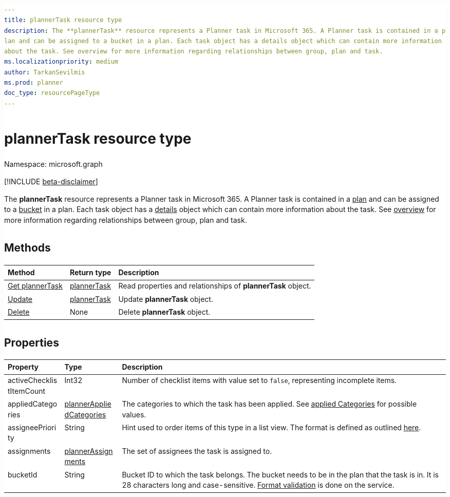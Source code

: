 ```yaml
---
title: plannerTask resource type
description: The **plannerTask** resource represents a Planner task in Microsoft 365. A Planner task is contained in a plan and can be assigned to a bucket in a plan. Each task object has a details object which can contain more information about the task. See overview for more information regarding relationships between group, plan and task.
ms.localizationpriority: medium
author: TarkanSevilmis
ms.prod: planner
doc_type: resourcePageType
---
```


# plannerTask resource type

Namespace: microsoft.graph

[!INCLUDE [beta-disclaimer](../../includes/beta-disclaimer.md)]

The **plannerTask** resource represents a Planner task in Microsoft 365. A Planner task is contained in a [plan](plannerplan.md) and can be assigned to a [bucket](plannerbucket.md) in a plan. Each task object has a [details](plannertaskdetails.md) object which can contain more information about the task. See [overview](planner-overview.md) for more information regarding relationships between group, plan and task.

## Methods

| Method                                       | Return type                   | Description                                                  |
| :------------------------------------------- | :---------------------------- | :----------------------------------------------------------- |
| [Get plannerTask](../api/plannertask-get.md) | [plannerTask](plannertask.md) | Read properties and relationships of **plannerTask** object. |
| [Update](../api/plannertask-update.md)       | [plannerTask](plannertask.md) | Update **plannerTask** object.                               |
| [Delete](../api/plannertask-delete.md)       | None                          | Delete **plannerTask** object.                               |

## Properties

| Property                 | Type                                                       | Description                                                                                                                                                                                                                                                                                                                                                                                                                                                                    |
| :----------------------- | :--------------------------------------------------------- | :----------------------------------------------------------------------------------------------------------------------------------------------------------------------------------------------------------------------------------------------------------------------------------------------------------------------------------------------------------------------------------------------------------------------------------------------------------------------------- |
| activeChecklistItemCount | Int32                                                      | Number of checklist items with value set to `false`, representing incomplete items.                                                                                                                                                                                                                                                                                                                                                                                            |
| appliedCategories        | [plannerAppliedCategories](plannerappliedcategories.md)    | The categories to which the task has been applied. See [applied Categories](plannerappliedcategories.md) for possible values.                                                                                                                                                                                                                                                                                                                                                  |
| assigneePriority         | String                                                     | Hint used to order items of this type in a list view. The format is defined as outlined [here](planner-order-hint-format.md).                                                                                                                                                                                                                                                                                                                                                  |
| assignments              | [plannerAssignments](plannerassignments.md)                | The set of assignees the task is assigned to.                                                                                                                                                                                                                                                                                                                                                                                                                                  |
| bucketId                 | String                                                     | Bucket ID to which the task belongs. The bucket needs to be in the plan that the task is in. It is 28 characters long and case-sensitive. [Format validation](tasks-identifiers-disclaimer.md) is done on the service.                                                                                                                                                                                                                                                         |